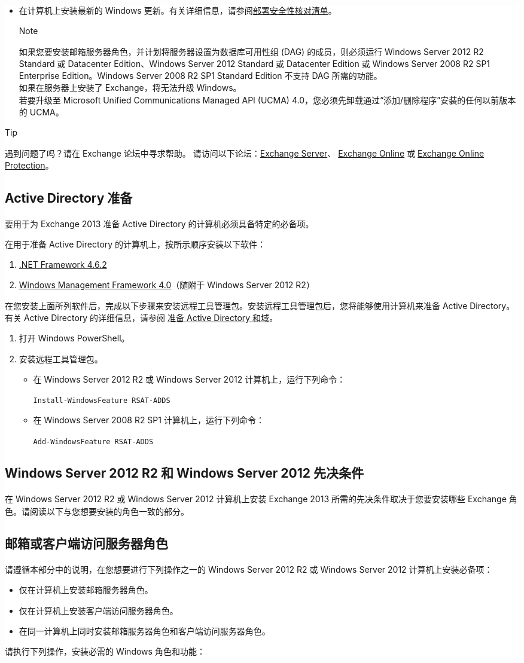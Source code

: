   - 在计算机上安装最新的 Windows 更新。有关详细信息，请参阅[部署安全性核对清单](deployment-security-checklist-exchange-2013-help.md)。
    
    > [!NOTE]
    > 如果您要安装邮箱服务器角色，并计划将服务器设置为数据库可用性组 (DAG) 的成员，则必须运行 Windows Server 2012 R2 Standard 或 Datacenter Edition、Windows Server 2012 Standard 或 Datacenter Edition 或 Windows Server 2008 R2 SP1 Enterprise Edition。Windows Server 2008 R2 SP1 Standard Edition 不支持 DAG 所需的功能。<br />
    > 如果在服务器上安装了 Exchange，将无法升级 Windows。<br />
    > 若要升级至 Microsoft Unified Communications Managed API (UCMA) 4.0，您必须先卸载通过“添加/删除程序”安装的任何以前版本的 UCMA。


> [!tip]
> 遇到问题了吗？请在 Exchange 论坛中寻求帮助。 请访问以下论坛：<a href="https://go.microsoft.com/fwlink/p/?linkid=60612">Exchange Server</a>、 <a href="https://go.microsoft.com/fwlink/p/?linkid=267542">Exchange Online</a> 或 <a href="https://go.microsoft.com/fwlink/p/?linkid=285351">Exchange Online Protection</a>。


## Active Directory 准备

要用于为 Exchange 2013 准备 Active Directory 的计算机必须具备特定的必备项。

在用于准备 Active Directory 的计算机上，按所示顺序安装以下软件：

1.  [.NET Framework 4.6.2](https://go.microsoft.com/fwlink/p/?linkid=808659)

2.  [Windows Management Framework 4.0](https://go.microsoft.com/fwlink/p/?linkid=390234)（随附于 Windows Server 2012 R2）

在您安装上面所列软件后，完成以下步骤来安装远程工具管理包。安装远程工具管理包后，您将能够使用计算机来准备 Active Directory。有关 Active Directory 的详细信息，请参阅 [准备 Active Directory 和域](prepare-active-directory-and-domains-exchange-2013-help.md)。

1.  打开 Windows PowerShell。

2.  安装远程工具管理包。
    
      - 在 Windows Server 2012 R2 或 Windows Server 2012 计算机上，运行下列命令：
        
            Install-WindowsFeature RSAT-ADDS
    
      - 在 Windows Server 2008 R2 SP1 计算机上，运行下列命令：
        
            Add-WindowsFeature RSAT-ADDS

## Windows Server 2012 R2 和 Windows Server 2012 先决条件

在 Windows Server 2012 R2 或 Windows Server 2012 计算机上安装 Exchange 2013 所需的先决条件取决于您要安装哪些 Exchange 角色。请阅读以下与您想要安装的角色一致的部分。

## 邮箱或客户端访问服务器角色

请遵循本部分中的说明，在您想要进行下列操作之一的 Windows Server 2012 R2 或 Windows Server 2012 计算机上安装必备项：

  - 仅在计算机上安装邮箱服务器角色。

  - 仅在计算机上安装客户端访问服务器角色。

  - 在同一计算机上同时安装邮箱服务器角色和客户端访问服务器角色。

请执行下列操作，安装必需的 Windows 角色和功能：

